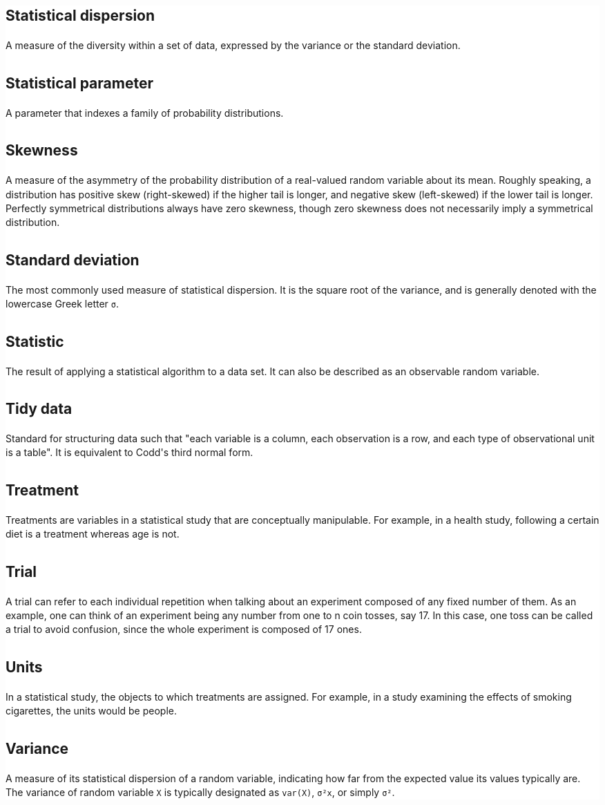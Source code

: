 ## Statistical dispersion
A measure of the diversity within a set of data, expressed by the variance or the standard deviation.

## Statistical parameter
A parameter that indexes a family of probability distributions.

## Skewness
A measure of the asymmetry of the probability distribution of a real-valued random variable about its mean. Roughly speaking, a distribution has positive skew (right-skewed) if the higher tail is longer, and negative skew (left-skewed) if the lower tail is longer. Perfectly symmetrical distributions always have zero skewness, though zero skewness does not necessarily imply a symmetrical distribution.

## Standard deviation
The most commonly used measure of statistical dispersion. It is the square root of the variance, and is generally denoted with the lowercase Greek letter `σ`.

## Statistic
The result of applying a statistical algorithm to a data set. It can also be described as an observable random variable.

## Tidy data
Standard for structuring data such that "each variable is a column, each observation is a row, and each type of observational unit is a table". It is equivalent to Codd's third normal form.

## Treatment
Treatments are variables in a statistical study that are conceptually manipulable. For example, in a health study, following a certain diet is a treatment whereas age is not.

## Trial
A trial can refer to each individual repetition when talking about an experiment composed of any fixed number of them. As an example, one can think of an experiment being any number from one to n coin tosses, say 17. In this case, one toss can be called a trial to avoid confusion, since the whole experiment is composed of 17 ones.

## Units
In a statistical study, the objects to which treatments are assigned. For example, in a study examining the effects of smoking cigarettes, the units would be people.

## Variance
A measure of its statistical dispersion of a random variable, indicating how far from the expected value its values typically are. The variance of random variable `X` is typically designated as `var(X)`, `σ²x`, or simply `σ²`.
